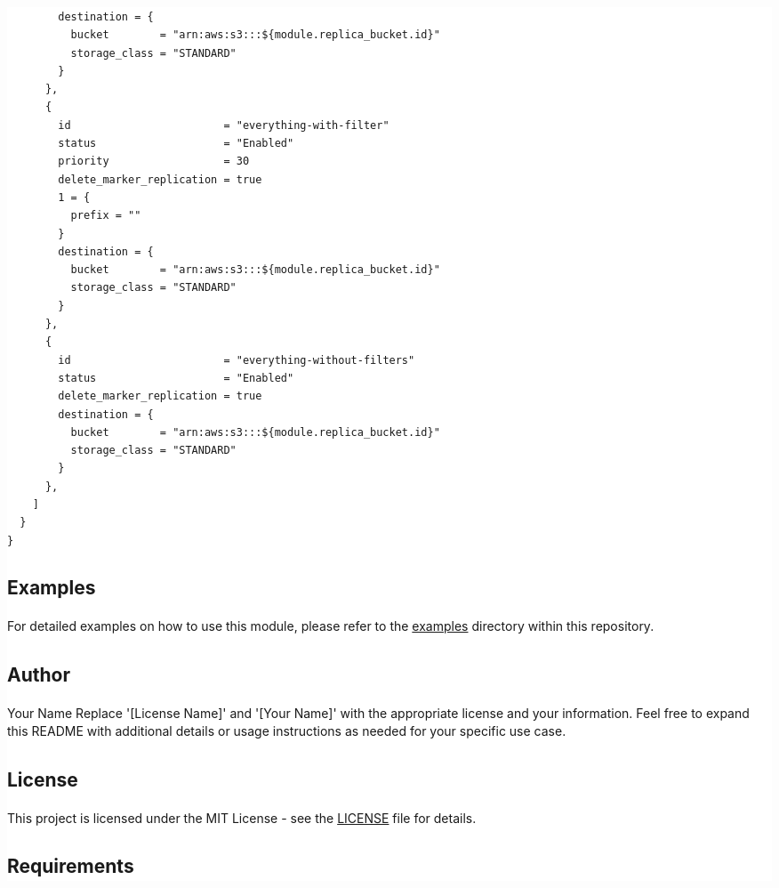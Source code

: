 ```hcl
        destination = {
          bucket        = "arn:aws:s3:::${module.replica_bucket.id}"
          storage_class = "STANDARD"
        }
      },
      {
        id                        = "everything-with-filter"
        status                    = "Enabled"
        priority                  = 30
        delete_marker_replication = true
        1 = {
          prefix = ""
        }
        destination = {
          bucket        = "arn:aws:s3:::${module.replica_bucket.id}"
          storage_class = "STANDARD"
        }
      },
      {
        id                        = "everything-without-filters"
        status                    = "Enabled"
        delete_marker_replication = true
        destination = {
          bucket        = "arn:aws:s3:::${module.replica_bucket.id}"
          storage_class = "STANDARD"
        }
      },
    ]
  }
}
```


## Examples
For detailed examples on how to use this module, please refer to the [examples](https://github.com/yadavprakash/terraform-aws-s3/tree/master/_examples) directory within this repository.

## Author
Your Name Replace '[License Name]' and '[Your Name]' with the appropriate license and your information. Feel free to expand this README with additional details or usage instructions as needed for your specific use case.

## License
This project is licensed under the MIT License - see the [LICENSE](https://github.com/yadavprakash/terraform-aws-s3/blob/master/LICENSE) file for details.


## Requirements
